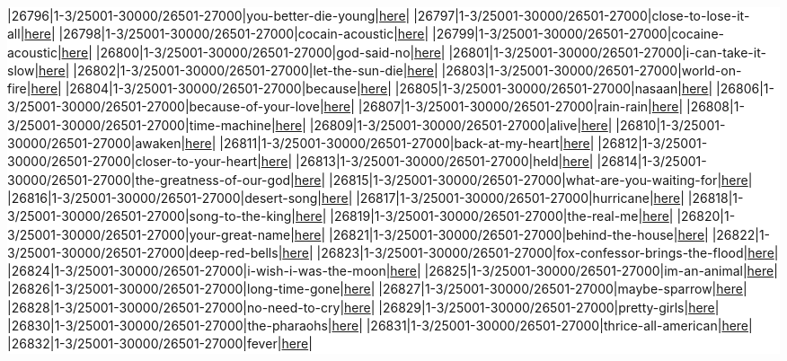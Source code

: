 |26796|1-3/25001-30000/26501-27000|you-better-die-young|[here](https://cdn.jsdelivr.net/gh/guitarchord/cc1-3/25001-30000/26501-27000/you-better-die-young.webp)|
|26797|1-3/25001-30000/26501-27000|close-to-lose-it-all|[here](https://cdn.jsdelivr.net/gh/guitarchord/cc1-3/25001-30000/26501-27000/close-to-lose-it-all.webp)|
|26798|1-3/25001-30000/26501-27000|cocain-acoustic|[here](https://cdn.jsdelivr.net/gh/guitarchord/cc1-3/25001-30000/26501-27000/cocain-acoustic.webp)|
|26799|1-3/25001-30000/26501-27000|cocaine-acoustic|[here](https://cdn.jsdelivr.net/gh/guitarchord/cc1-3/25001-30000/26501-27000/cocaine-acoustic.webp)|
|26800|1-3/25001-30000/26501-27000|god-said-no|[here](https://cdn.jsdelivr.net/gh/guitarchord/cc1-3/25001-30000/26501-27000/god-said-no.webp)|
|26801|1-3/25001-30000/26501-27000|i-can-take-it-slow|[here](https://cdn.jsdelivr.net/gh/guitarchord/cc1-3/25001-30000/26501-27000/i-can-take-it-slow.webp)|
|26802|1-3/25001-30000/26501-27000|let-the-sun-die|[here](https://cdn.jsdelivr.net/gh/guitarchord/cc1-3/25001-30000/26501-27000/let-the-sun-die.webp)|
|26803|1-3/25001-30000/26501-27000|world-on-fire|[here](https://cdn.jsdelivr.net/gh/guitarchord/cc1-3/25001-30000/26501-27000/world-on-fire.webp)|
|26804|1-3/25001-30000/26501-27000|because|[here](https://cdn.jsdelivr.net/gh/guitarchord/cc1-3/25001-30000/26501-27000/because.webp)|
|26805|1-3/25001-30000/26501-27000|nasaan|[here](https://cdn.jsdelivr.net/gh/guitarchord/cc1-3/25001-30000/26501-27000/nasaan.webp)|
|26806|1-3/25001-30000/26501-27000|because-of-your-love|[here](https://cdn.jsdelivr.net/gh/guitarchord/cc1-3/25001-30000/26501-27000/because-of-your-love.webp)|
|26807|1-3/25001-30000/26501-27000|rain-rain|[here](https://cdn.jsdelivr.net/gh/guitarchord/cc1-3/25001-30000/26501-27000/rain-rain.webp)|
|26808|1-3/25001-30000/26501-27000|time-machine|[here](https://cdn.jsdelivr.net/gh/guitarchord/cc1-3/25001-30000/26501-27000/time-machine.webp)|
|26809|1-3/25001-30000/26501-27000|alive|[here](https://cdn.jsdelivr.net/gh/guitarchord/cc1-3/25001-30000/26501-27000/alive.webp)|
|26810|1-3/25001-30000/26501-27000|awaken|[here](https://cdn.jsdelivr.net/gh/guitarchord/cc1-3/25001-30000/26501-27000/awaken.webp)|
|26811|1-3/25001-30000/26501-27000|back-at-my-heart|[here](https://cdn.jsdelivr.net/gh/guitarchord/cc1-3/25001-30000/26501-27000/back-at-my-heart.webp)|
|26812|1-3/25001-30000/26501-27000|closer-to-your-heart|[here](https://cdn.jsdelivr.net/gh/guitarchord/cc1-3/25001-30000/26501-27000/closer-to-your-heart.webp)|
|26813|1-3/25001-30000/26501-27000|held|[here](https://cdn.jsdelivr.net/gh/guitarchord/cc1-3/25001-30000/26501-27000/held.webp)|
|26814|1-3/25001-30000/26501-27000|the-greatness-of-our-god|[here](https://cdn.jsdelivr.net/gh/guitarchord/cc1-3/25001-30000/26501-27000/the-greatness-of-our-god.webp)|
|26815|1-3/25001-30000/26501-27000|what-are-you-waiting-for|[here](https://cdn.jsdelivr.net/gh/guitarchord/cc1-3/25001-30000/26501-27000/what-are-you-waiting-for.webp)|
|26816|1-3/25001-30000/26501-27000|desert-song|[here](https://cdn.jsdelivr.net/gh/guitarchord/cc1-3/25001-30000/26501-27000/desert-song.webp)|
|26817|1-3/25001-30000/26501-27000|hurricane|[here](https://cdn.jsdelivr.net/gh/guitarchord/cc1-3/25001-30000/26501-27000/hurricane.webp)|
|26818|1-3/25001-30000/26501-27000|song-to-the-king|[here](https://cdn.jsdelivr.net/gh/guitarchord/cc1-3/25001-30000/26501-27000/song-to-the-king.webp)|
|26819|1-3/25001-30000/26501-27000|the-real-me|[here](https://cdn.jsdelivr.net/gh/guitarchord/cc1-3/25001-30000/26501-27000/the-real-me.webp)|
|26820|1-3/25001-30000/26501-27000|your-great-name|[here](https://cdn.jsdelivr.net/gh/guitarchord/cc1-3/25001-30000/26501-27000/your-great-name.webp)|
|26821|1-3/25001-30000/26501-27000|behind-the-house|[here](https://cdn.jsdelivr.net/gh/guitarchord/cc1-3/25001-30000/26501-27000/behind-the-house.webp)|
|26822|1-3/25001-30000/26501-27000|deep-red-bells|[here](https://cdn.jsdelivr.net/gh/guitarchord/cc1-3/25001-30000/26501-27000/deep-red-bells.webp)|
|26823|1-3/25001-30000/26501-27000|fox-confessor-brings-the-flood|[here](https://cdn.jsdelivr.net/gh/guitarchord/cc1-3/25001-30000/26501-27000/fox-confessor-brings-the-flood.webp)|
|26824|1-3/25001-30000/26501-27000|i-wish-i-was-the-moon|[here](https://cdn.jsdelivr.net/gh/guitarchord/cc1-3/25001-30000/26501-27000/i-wish-i-was-the-moon.webp)|
|26825|1-3/25001-30000/26501-27000|im-an-animal|[here](https://cdn.jsdelivr.net/gh/guitarchord/cc1-3/25001-30000/26501-27000/im-an-animal.webp)|
|26826|1-3/25001-30000/26501-27000|long-time-gone|[here](https://cdn.jsdelivr.net/gh/guitarchord/cc1-3/25001-30000/26501-27000/long-time-gone.webp)|
|26827|1-3/25001-30000/26501-27000|maybe-sparrow|[here](https://cdn.jsdelivr.net/gh/guitarchord/cc1-3/25001-30000/26501-27000/maybe-sparrow.webp)|
|26828|1-3/25001-30000/26501-27000|no-need-to-cry|[here](https://cdn.jsdelivr.net/gh/guitarchord/cc1-3/25001-30000/26501-27000/no-need-to-cry.webp)|
|26829|1-3/25001-30000/26501-27000|pretty-girls|[here](https://cdn.jsdelivr.net/gh/guitarchord/cc1-3/25001-30000/26501-27000/pretty-girls.webp)|
|26830|1-3/25001-30000/26501-27000|the-pharaohs|[here](https://cdn.jsdelivr.net/gh/guitarchord/cc1-3/25001-30000/26501-27000/the-pharaohs.webp)|
|26831|1-3/25001-30000/26501-27000|thrice-all-american|[here](https://cdn.jsdelivr.net/gh/guitarchord/cc1-3/25001-30000/26501-27000/thrice-all-american.webp)|
|26832|1-3/25001-30000/26501-27000|fever|[here](https://cdn.jsdelivr.net/gh/guitarchord/cc1-3/25001-30000/26501-27000/fever.webp)|